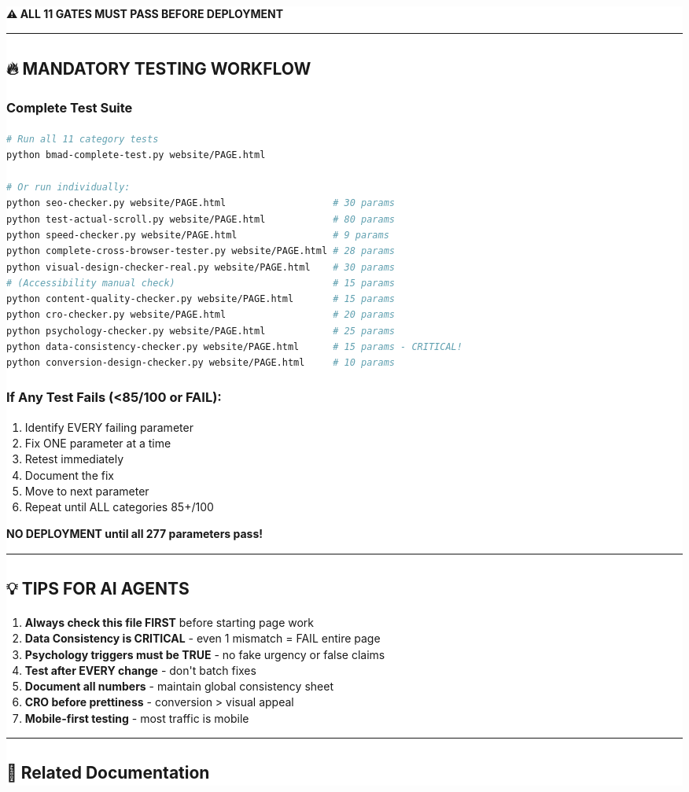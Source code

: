 **⚠️ ALL 11 GATES MUST PASS BEFORE DEPLOYMENT**

---

## 🔥 MANDATORY TESTING WORKFLOW

### Complete Test Suite
```bash
# Run all 11 category tests
python bmad-complete-test.py website/PAGE.html

# Or run individually:
python seo-checker.py website/PAGE.html                   # 30 params
python test-actual-scroll.py website/PAGE.html            # 80 params
python speed-checker.py website/PAGE.html                 # 9 params
python complete-cross-browser-tester.py website/PAGE.html # 28 params
python visual-design-checker-real.py website/PAGE.html    # 30 params
# (Accessibility manual check)                            # 15 params
python content-quality-checker.py website/PAGE.html       # 15 params
python cro-checker.py website/PAGE.html                   # 20 params
python psychology-checker.py website/PAGE.html            # 25 params
python data-consistency-checker.py website/PAGE.html      # 15 params - CRITICAL!
python conversion-design-checker.py website/PAGE.html     # 10 params
```

### If Any Test Fails (<85/100 or FAIL):
1. Identify EVERY failing parameter
2. Fix ONE parameter at a time
3. Retest immediately
4. Document the fix
5. Move to next parameter
6. Repeat until ALL categories 85+/100

**NO DEPLOYMENT until all 277 parameters pass!**

---

## 💡 TIPS FOR AI AGENTS

1. **Always check this file FIRST** before starting page work
2. **Data Consistency is CRITICAL** - even 1 mismatch = FAIL entire page
3. **Psychology triggers must be TRUE** - no fake urgency or false claims
4. **Test after EVERY change** - don't batch fixes
5. **Document all numbers** - maintain global consistency sheet
6. **CRO before prettiness** - conversion > visual appeal
7. **Mobile-first testing** - most traffic is mobile

---

## 📄 Related Documentation
